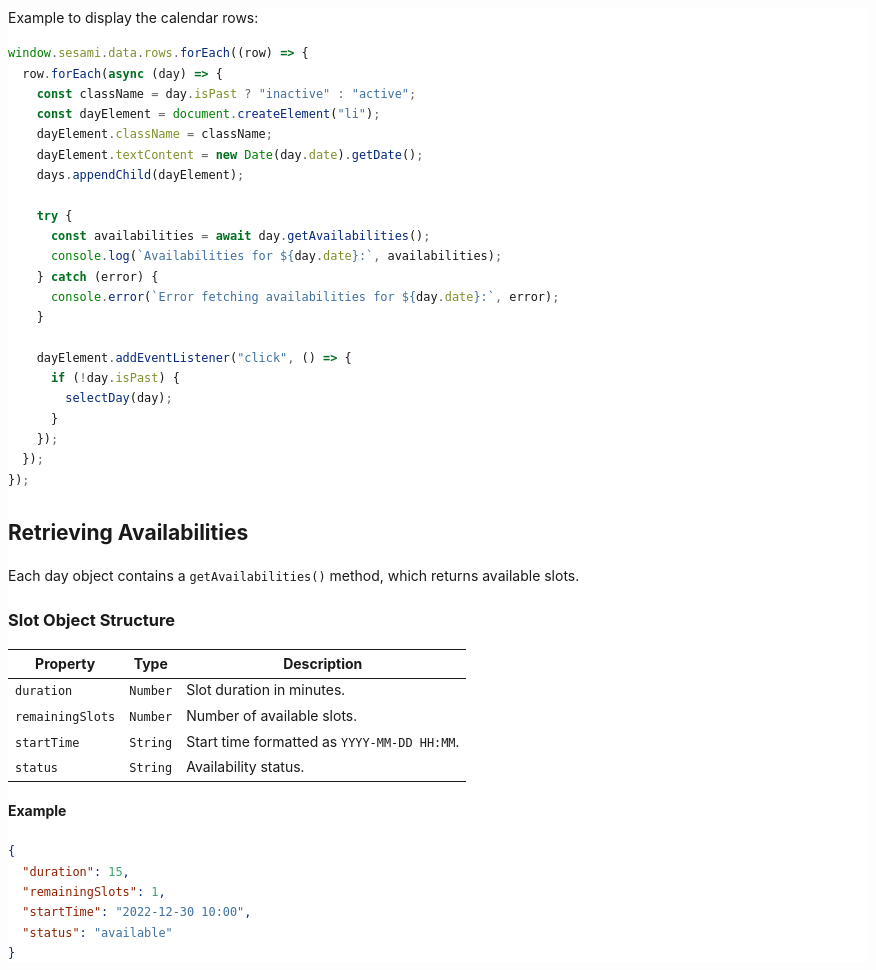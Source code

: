 Example to display the calendar rows:

```ts
window.sesami.data.rows.forEach((row) => {
  row.forEach(async (day) => {
    const className = day.isPast ? "inactive" : "active";
    const dayElement = document.createElement("li");
    dayElement.className = className;
    dayElement.textContent = new Date(day.date).getDate();
    days.appendChild(dayElement);

    try {
      const availabilities = await day.getAvailabilities();
      console.log(`Availabilities for ${day.date}:`, availabilities);
    } catch (error) {
      console.error(`Error fetching availabilities for ${day.date}:`, error);
    }

    dayElement.addEventListener("click", () => {
      if (!day.isPast) {
        selectDay(day);
      }
    });
  });
});
```

## Retrieving Availabilities

Each day object contains a `getAvailabilities()` method, which returns available slots.

### Slot Object Structure

| Property         | Type     | Description                                 |
| ---------------- | -------- | ------------------------------------------- |
| `duration`       | `Number` | Slot duration in minutes.                   |
| `remainingSlots` | `Number` | Number of available slots.                  |
| `startTime`      | `String` | Start time formatted as `YYYY-MM-DD HH:MM`. |
| `status`         | `String` | Availability status.                        |

#### Example

```json
{
  "duration": 15,
  "remainingSlots": 1,
  "startTime": "2022-12-30 10:00",
  "status": "available"
}
```

